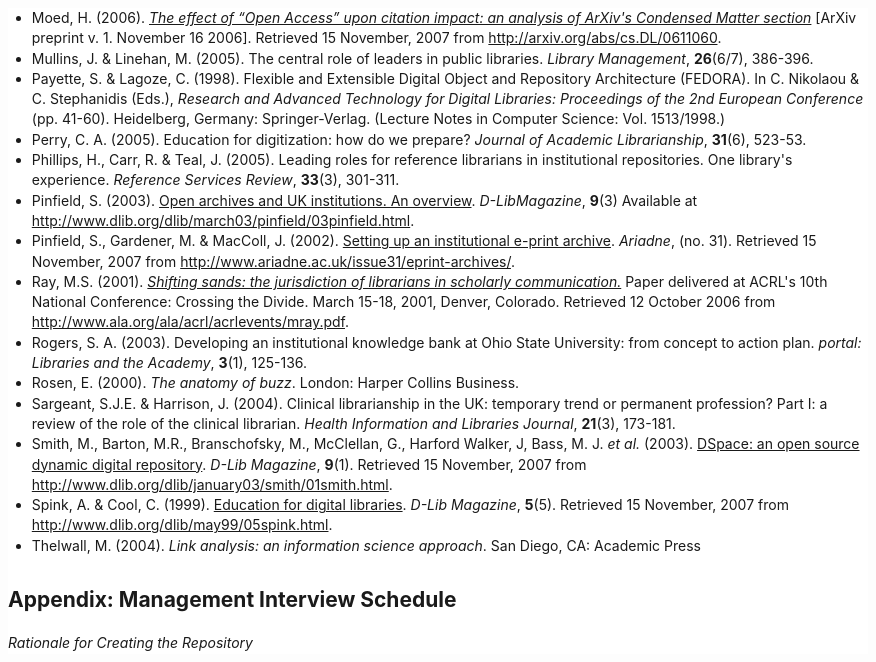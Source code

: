*   <a name="moe06" id="moe06"></a>Moed, H. (2006). [_The effect of “Open Access” upon citation impact: an analysis of ArXiv's Condensed Matter section_](http://arxiv.org/abs/cs.DL/0611060) [ArXiv preprint v. 1\. November 16 2006]. Retrieved 15 November, 2007 from http://arxiv.org/abs/cs.DL/0611060.
*   <a name="mul05" id="mul05"></a>Mullins, J. & Linehan, M. (2005). The central role of leaders in public libraries. <span style="font-style: italic;">Library Management</span>, **26**(6/7), 386-396\.
*   <a name="pay98" id="pay98"></a>Payette, S. & Lagoze, C. (1998). Flexible and Extensible Digital Object and Repository Architecture (FEDORA). In C. Nikolaou & C. Stephanidis (Eds.), <span style="font-style: italic;">Research and Advanced Technology for Digital Libraries: Proceedings of the 2nd European Conference</span> (pp. 41-60). Heidelberg, Germany: Springer-Verlag. (Lecture Notes in Computer Science: Vol. 1513/1998.)
*   <a name="per05" id="per05"></a>Perry, C. A. (2005). Education for digitization: how do we prepare? <span style="font-style: italic;">Journal of Academic Librarianship</span>, **31**(6), 523-53.
*   <a name="phi05" id="phi05"></a>Phillips, H., Carr, R. & Teal, J. (2005). Leading roles for reference librarians in institutional repositories. One library's experience. <span style="font-style: italic;">Reference Services Review</span>, **33**(3), 301-311.
*   <a name="pin03" id="pin03"></a>Pinfield, S. (2003). [Open archives and UK institutions. An overview](http://www.webcitation.org/5TP0SWVlz). <span style="font-style: italic;">D-LibMagazine</span>, **9**(3) Available at http://www.dlib.org/dlib/march03/pinfield/03pinfield.html.
*   <a name="pin02" id="pin02"></a>Pinfield, S., Gardener, M. & MacColl, J. (2002). [Setting up an institutional e-print archive](http://www.webcitation.org/5TP0apt3h). <span style="font-style: italic;">Ariadne</span>, (no. 31). Retrieved 15 November, 2007 from http://www.ariadne.ac.uk/issue31/eprint-archives/.
*   <a name="ray01" id="ray01"></a>Ray, M.S. (2001). [_Shifting sands: the jurisdiction of librarians in scholarly communication._](http://www.webcitation.org/5TP0l8i0W) Paper delivered at ACRL's 10th National Conference: Crossing the Divide. March 15-18, 2001, Denver, Colorado. Retrieved 12 October 2006 from http://www.ala.org/ala/acrl/acrlevents/mray.pdf.
*   <a name="rog03" id="rog03"></a>Rogers, S. A. (2003). Developing an institutional knowledge bank at Ohio State University: from concept to action plan. <span style="font-style: italic;">portal: Libraries and the Academy</span>, <span style="font-weight: bold;">3</span>(1), 125-136.
*   <a name="ros00" id="ros00"></a>Rosen, E. (2000). <span style="font-style: italic;">The anatomy of buzz</span>. London: Harper Collins Business.
*   <a name="sar04" id="sar04"></a>Sargeant, S.J.E. & Harrison, J. (2004). Clinical librarianship in the UK: temporary trend or permanent profession? Part I: a review of the role of the clinical librarian. <span style="font-style: italic;">Health Information and Libraries Journal</span>, **21**(3), 173-181\.
*   <a name="smi03" id="smi03"></a>Smith, M., Barton, M.R., Branschofsky, M., McClellan, G., Harford Walker, J, Bass, M. J. _et al._ (2003). [DSpace: an open source dynamic digital repository](http://www.webcitation.org/5TP1LgQ73). <span style="font-style: italic;">D-Lib Magazine</span>, **9**(1). Retrieved 15 November, 2007 from http://www.dlib.org/dlib/january03/smith/01smith.html.
*   <a name="spi99" id="spi99"></a>Spink, A. & Cool, C. (1999). [Education for digital libraries](http://www.webcitation.org/5TP1QAWXn). <span style="font-style: italic;">D-Lib Magazine</span>, **5**(5). Retrieved 15 November, 2007 from http://www.dlib.org/dlib/may99/05spink.html.
*   <a name="the04" id="the04"></a>Thelwall, M. (2004). <span style="font-style: italic;">Link analysis: an information science approach</span>. San Diego, CA: Academic Press


## Appendix: Management Interview Schedule

<span style="font-style: italic;">Rationale for Creating the Repository</span>  
